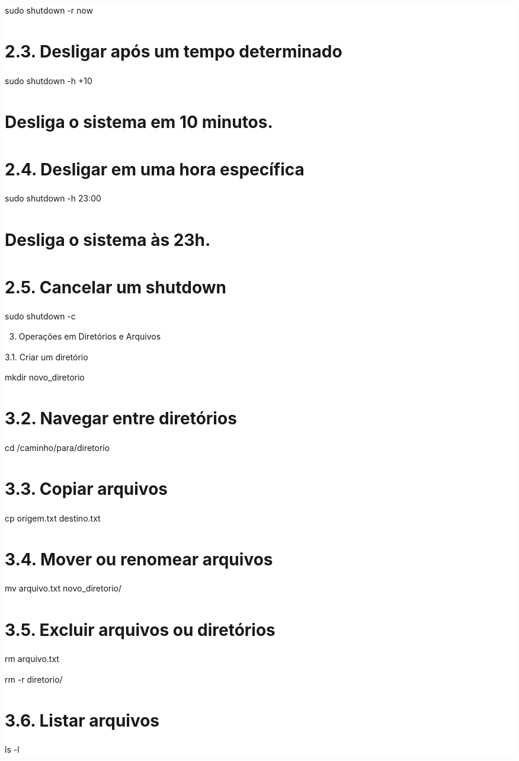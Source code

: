 sudo shutdown -r now

# 2.3. Desligar após um tempo determinado

sudo shutdown -h +10

# Desliga o sistema em 10 minutos.

# 2.4. Desligar em uma hora específica

sudo shutdown -h 23:00

# Desliga o sistema às 23h.

# 2.5. Cancelar um shutdown

sudo shutdown -c

3. Operações em Diretórios e Arquivos

3.1. Criar um diretório

mkdir novo_diretorio

# 3.2. Navegar entre diretórios

cd /caminho/para/diretorio

# 3.3. Copiar arquivos

cp origem.txt destino.txt

# 3.4. Mover ou renomear arquivos

mv arquivo.txt novo_diretorio/

# 3.5. Excluir arquivos ou diretórios

rm arquivo.txt

rm -r diretorio/

# 3.6. Listar arquivos

ls -l
